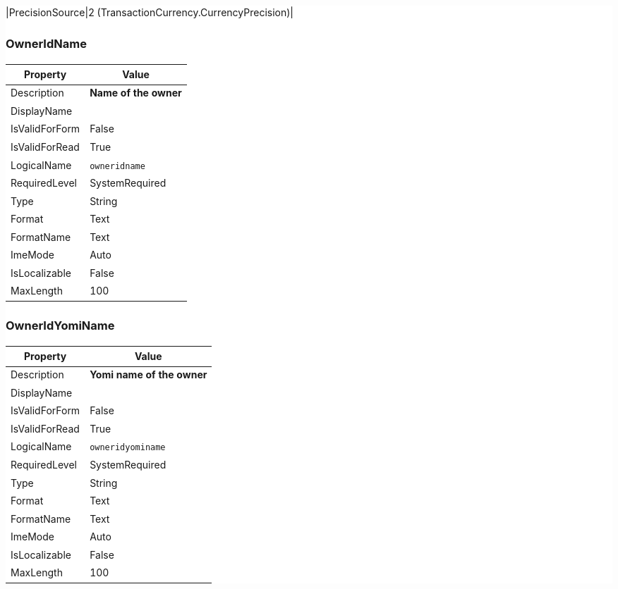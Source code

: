 |PrecisionSource|2 (TransactionCurrency.CurrencyPrecision)|

### <a name="BKMK_OwnerIdName"></a> OwnerIdName

|Property|Value|
|---|---|
|Description|**Name of the owner**|
|DisplayName||
|IsValidForForm|False|
|IsValidForRead|True|
|LogicalName|`owneridname`|
|RequiredLevel|SystemRequired|
|Type|String|
|Format|Text|
|FormatName|Text|
|ImeMode|Auto|
|IsLocalizable|False|
|MaxLength|100|

### <a name="BKMK_OwnerIdYomiName"></a> OwnerIdYomiName

|Property|Value|
|---|---|
|Description|**Yomi name of the owner**|
|DisplayName||
|IsValidForForm|False|
|IsValidForRead|True|
|LogicalName|`owneridyominame`|
|RequiredLevel|SystemRequired|
|Type|String|
|Format|Text|
|FormatName|Text|
|ImeMode|Auto|
|IsLocalizable|False|
|MaxLength|100|
